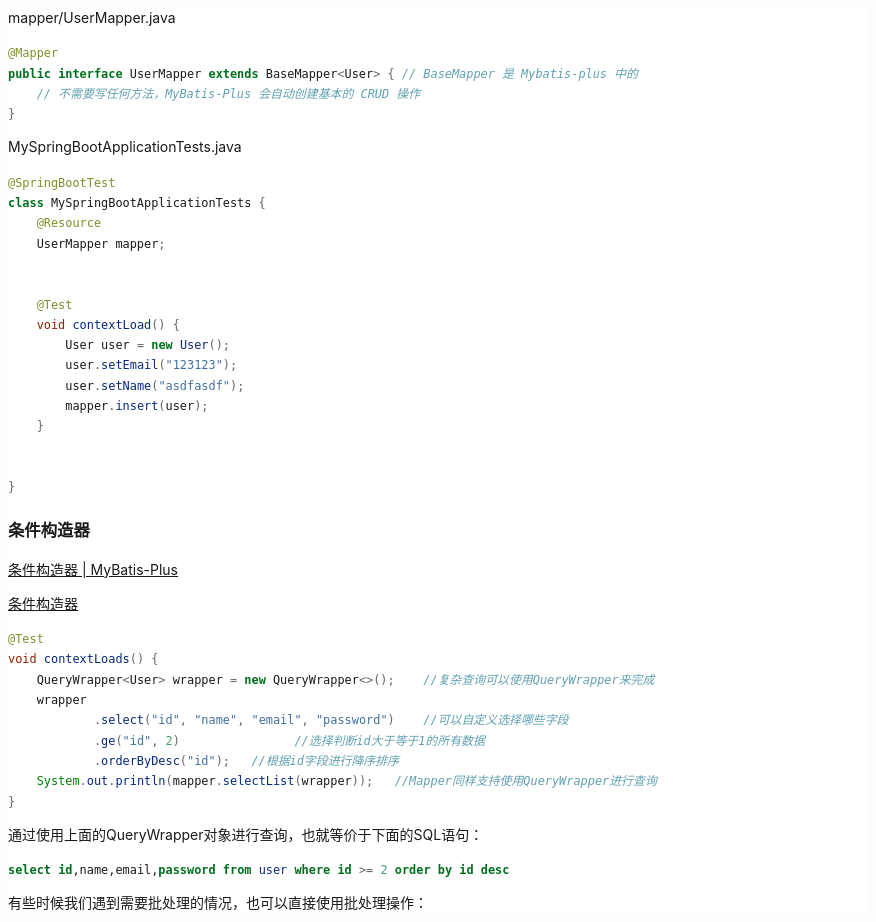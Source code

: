 mapper/UserMapper.java

```java
@Mapper
public interface UserMapper extends BaseMapper<User> { // BaseMapper 是 Mybatis-plus 中的
    // 不需要写任何方法，MyBatis-Plus 会自动创建基本的 CRUD 操作
}
```

MySpringBootApplicationTests.java

```java
@SpringBootTest  
class MySpringBootApplicationTests {  
    @Resource  
    UserMapper mapper;  
  
  
    @Test  
    void contextLoad() {  
        User user = new User();  
        user.setEmail("123123");  
        user.setName("asdfasdf");  
        mapper.insert(user);  
    }  
  
  
}
```

### 条件构造器

[条件构造器 | MyBatis-Plus](https://baomidou.com/pages/10c804/#abstractwrapper)

[条件构造器](SpringBoot笔记（二）数据交互.md#条件构造器)

```java
@Test
void contextLoads() {
    QueryWrapper<User> wrapper = new QueryWrapper<>();    //复杂查询可以使用QueryWrapper来完成
  	wrapper
            .select("id", "name", "email", "password")    //可以自定义选择哪些字段
            .ge("id", 2)     			//选择判断id大于等于1的所有数据
            .orderByDesc("id");   //根据id字段进行降序排序
    System.out.println(mapper.selectList(wrapper));   //Mapper同样支持使用QueryWrapper进行查询
}
```

通过使用上面的QueryWrapper对象进行查询，也就等价于下面的SQL语句：

```sql
select id,name,email,password from user where id >= 2 order by id desc
```


有些时候我们遇到需要批处理的情况，也可以直接使用批处理操作：
